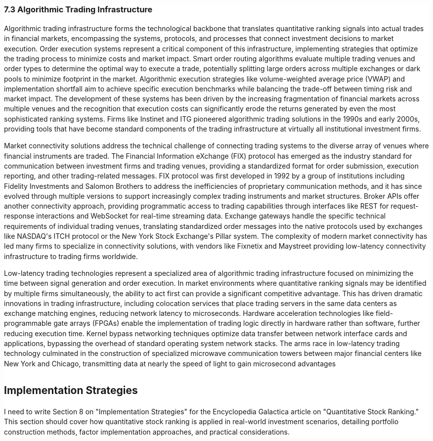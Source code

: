 ### 7.3 Algorithmic Trading Infrastructure

Algorithmic trading infrastructure forms the technological backbone that translates quantitative ranking signals into actual trades in financial markets, encompassing the systems, protocols, and processes that connect investment decisions to market execution. Order execution systems represent a critical component of this infrastructure, implementing strategies that optimize the trading process to minimize costs and market impact. Smart order routing algorithms evaluate multiple trading venues and order types to determine the optimal way to execute a trade, potentially splitting large orders across multiple exchanges or dark pools to minimize footprint in the market. Algorithmic execution strategies like volume-weighted average price (VWAP) and implementation shortfall aim to achieve specific execution benchmarks while balancing the trade-off between timing risk and market impact. The development of these systems has been driven by the increasing fragmentation of financial markets across multiple venues and the recognition that execution costs can significantly erode the returns generated by even the most sophisticated ranking systems. Firms like Instinet and ITG pioneered algorithmic trading solutions in the 1990s and early 2000s, providing tools that have become standard components of the trading infrastructure at virtually all institutional investment firms.

Market connectivity solutions address the technical challenge of connecting trading systems to the diverse array of venues where financial instruments are traded. The Financial Information eXchange (FIX) protocol has emerged as the industry standard for communication between investment firms and trading venues, providing a standardized format for order submission, execution reporting, and other trading-related messages. FIX protocol was first developed in 1992 by a group of institutions including Fidelity Investments and Salomon Brothers to address the inefficiencies of proprietary communication methods, and it has since evolved through multiple versions to support increasingly complex trading instruments and market structures. Broker APIs offer another connectivity approach, providing programmatic access to trading capabilities through interfaces like REST for request-response interactions and WebSocket for real-time streaming data. Exchange gateways handle the specific technical requirements of individual trading venues, translating standardized order messages into the native protocols used by exchanges like NASDAQ's ITCH protocol or the New York Stock Exchange's Pillar system. The complexity of modern market connectivity has led many firms to specialize in connectivity solutions, with vendors like Fixnetix and Maystreet providing low-latency connectivity infrastructure to trading firms worldwide.

Low-latency trading technologies represent a specialized area of algorithmic trading infrastructure focused on minimizing the time between signal generation and order execution. In market environments where quantitative ranking signals may be identified by multiple firms simultaneously, the ability to act first can provide a significant competitive advantage. This has driven dramatic innovations in trading infrastructure, including colocation services that place trading servers in the same data centers as exchange matching engines, reducing network latency to microseconds. Hardware acceleration technologies like field-programmable gate arrays (FPGAs) enable the implementation of trading logic directly in hardware rather than software, further reducing execution time. Kernel bypass networking techniques optimize data transfer between network interface cards and applications, bypassing the overhead of standard operating system network stacks. The arms race in low-latency trading technology culminated in the construction of specialized microwave communication towers between major financial centers like New York and Chicago, transmitting data at nearly the speed of light to gain microsecond advantages

## Implementation Strategies

<think>I need to write Section 8 on "Implementation Strategies" for the Encyclopedia Galactica article on "Quantitative Stock Ranking." This section should cover how quantitative stock ranking is applied in real-world investment scenarios, detailing portfolio construction methods, factor implementation approaches, and practical considerations.
